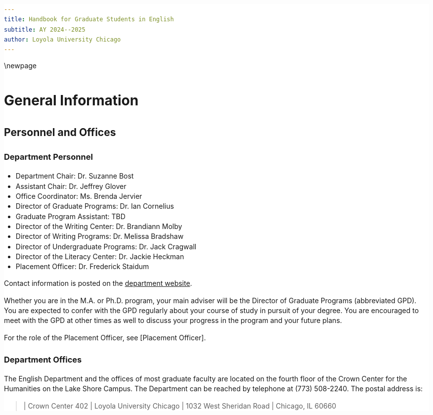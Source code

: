 ```yaml
---
title: Handbook for Graduate Students in English
subtitle: AY 2024--2025
author: Loyola University Chicago
---
```


[Department Links and Forms]: http://www.luc.edu/english/links.shtml

[Key Dates and Deadlines]: https://www.luc.edu/gradschool/key_dates.shtml

[GSPS]: https://gsps.luc.edu/

[LOCUS]: https://locus.luc.edu

\newpage

# General Information

## Personnel and Offices

### Department Personnel

- Department Chair: Dr. Suzanne Bost
- Assistant Chair: Dr. Jeffrey Glover
- Office Coordinator: Ms. Brenda Jervier
- Director of Graduate Programs: Dr. Ian Cornelius
- Graduate Program Assistant: TBD
- Director of the Writing Center: Dr. Brandiann Molby
- Director of Writing Programs: Dr. Melissa Bradshaw
- Director of Undergraduate Programs: Dr. Jack Cragwall
- Director of the Literacy Center: Dr. Jackie Heckman
- Placement Officer: Dr. Frederick Staidum

Contact information is posted on the [department website](https://www.luc.edu/english).

Whether you are in the M.A. or Ph.D. program, your main adviser will be the Director of Graduate Programs (abbreviated GPD).
You are expected to confer with the GPD regularly about your course of study in pursuit of your degree.
You are encouraged to meet with the GPD at other times as well to discuss your progress in the program and your future plans.

For the role of the Placement Officer, see [Placement Officer].

### Department Offices

The English Department and the offices of most graduate faculty are located on the fourth floor of the Crown Center for the Humanities on the Lake Shore Campus.
The Department can be reached by telephone at (773) 508-2240.
The postal address is:

> | Crown Center 402
> | Loyola University Chicago
> | 1032 West Sheridan Road
> | Chicago, IL 60660
